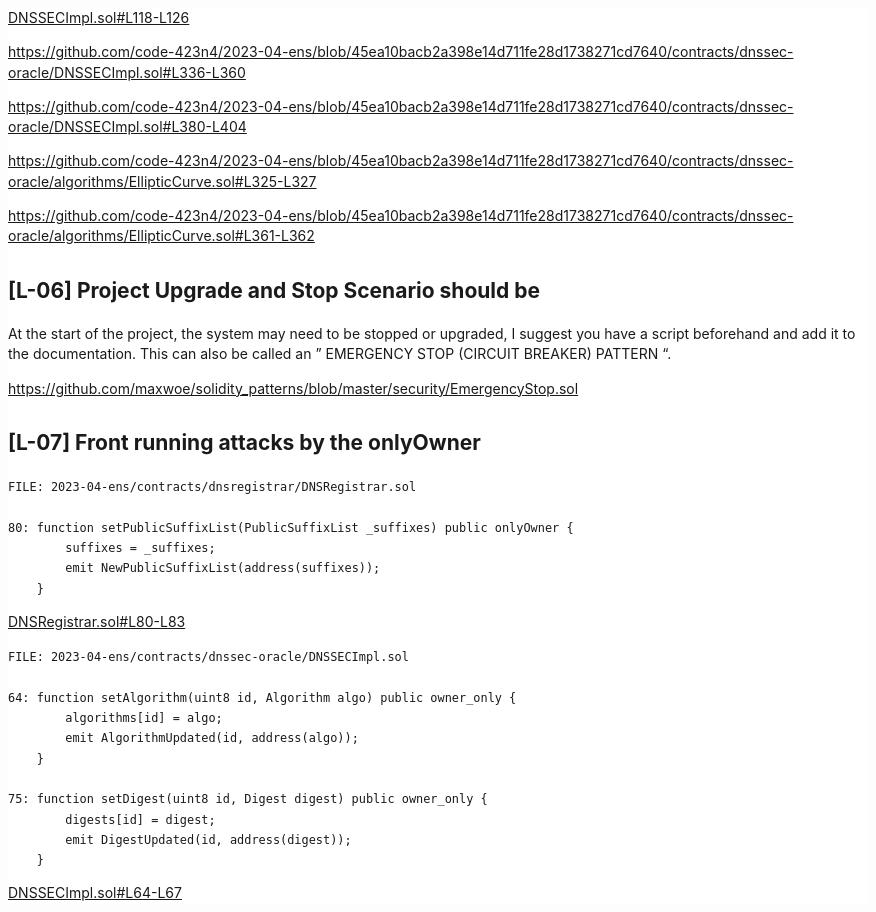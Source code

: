 ```solidity
```
[DNSSECImpl.sol#L118-L126](https://github.com/code-423n4/2023-04-ens/blob/45ea10bacb2a398e14d711fe28d1738271cd7640/contracts/dnssec-oracle/DNSSECImpl.sol#L118-L126)

https://github.com/code-423n4/2023-04-ens/blob/45ea10bacb2a398e14d711fe28d1738271cd7640/contracts/dnssec-oracle/DNSSECImpl.sol#L336-L360

https://github.com/code-423n4/2023-04-ens/blob/45ea10bacb2a398e14d711fe28d1738271cd7640/contracts/dnssec-oracle/DNSSECImpl.sol#L380-L404

https://github.com/code-423n4/2023-04-ens/blob/45ea10bacb2a398e14d711fe28d1738271cd7640/contracts/dnssec-oracle/algorithms/EllipticCurve.sol#L325-L327

https://github.com/code-423n4/2023-04-ens/blob/45ea10bacb2a398e14d711fe28d1738271cd7640/contracts/dnssec-oracle/algorithms/EllipticCurve.sol#L361-L362

## [L-06] Project Upgrade and Stop Scenario should be

At the start of the project, the system may need to be stopped or upgraded, I suggest you have a script beforehand and add it to the documentation. This can also be called an ” EMERGENCY STOP (CIRCUIT BREAKER) PATTERN “.

https://github.com/maxwoe/solidity_patterns/blob/master/security/EmergencyStop.sol

## [L-07] Front running attacks by the onlyOwner

```solidity
FILE: 2023-04-ens/contracts/dnsregistrar/DNSRegistrar.sol

80: function setPublicSuffixList(PublicSuffixList _suffixes) public onlyOwner {
        suffixes = _suffixes;
        emit NewPublicSuffixList(address(suffixes));
    }

```
[DNSRegistrar.sol#L80-L83](https://github.com/code-423n4/2023-04-ens/blob/45ea10bacb2a398e14d711fe28d1738271cd7640/contracts/dnsregistrar/DNSRegistrar.sol#L80-L83)

```solidity
FILE: 2023-04-ens/contracts/dnssec-oracle/DNSSECImpl.sol

64: function setAlgorithm(uint8 id, Algorithm algo) public owner_only {
        algorithms[id] = algo;
        emit AlgorithmUpdated(id, address(algo));
    }

75: function setDigest(uint8 id, Digest digest) public owner_only {
        digests[id] = digest;
        emit DigestUpdated(id, address(digest));
    }

```
[DNSSECImpl.sol#L64-L67](https://github.com/code-423n4/2023-04-ens/blob/45ea10bacb2a398e14d711fe28d1738271cd7640/contracts/dnssec-oracle/DNSSECImpl.sol#L64-L67)
